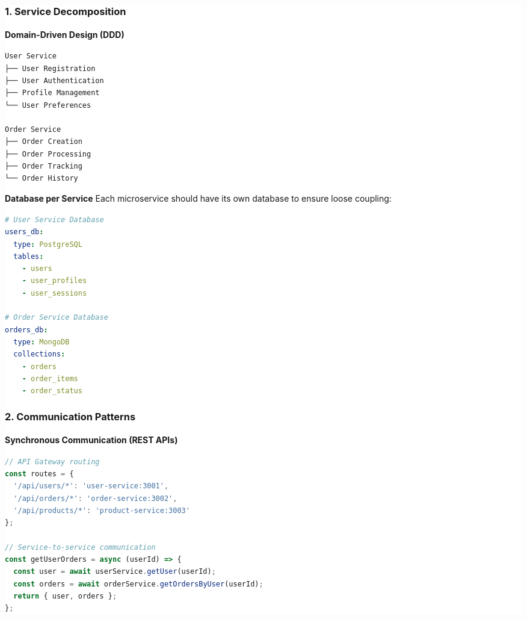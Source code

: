 ### 1. Service Decomposition

**Domain-Driven Design (DDD)**
```
User Service
├── User Registration
├── User Authentication
├── Profile Management
└── User Preferences

Order Service
├── Order Creation
├── Order Processing
├── Order Tracking
└── Order History
```

**Database per Service**
Each microservice should have its own database to ensure loose coupling:

```yaml
# User Service Database
users_db:
  type: PostgreSQL
  tables:
    - users
    - user_profiles
    - user_sessions

# Order Service Database  
orders_db:
  type: MongoDB
  collections:
    - orders
    - order_items
    - order_status
```

### 2. Communication Patterns

**Synchronous Communication (REST APIs)**
```javascript
// API Gateway routing
const routes = {
  '/api/users/*': 'user-service:3001',
  '/api/orders/*': 'order-service:3002',
  '/api/products/*': 'product-service:3003'
};

// Service-to-service communication
const getUserOrders = async (userId) => {
  const user = await userService.getUser(userId);
  const orders = await orderService.getOrdersByUser(userId);
  return { user, orders };
};
```
